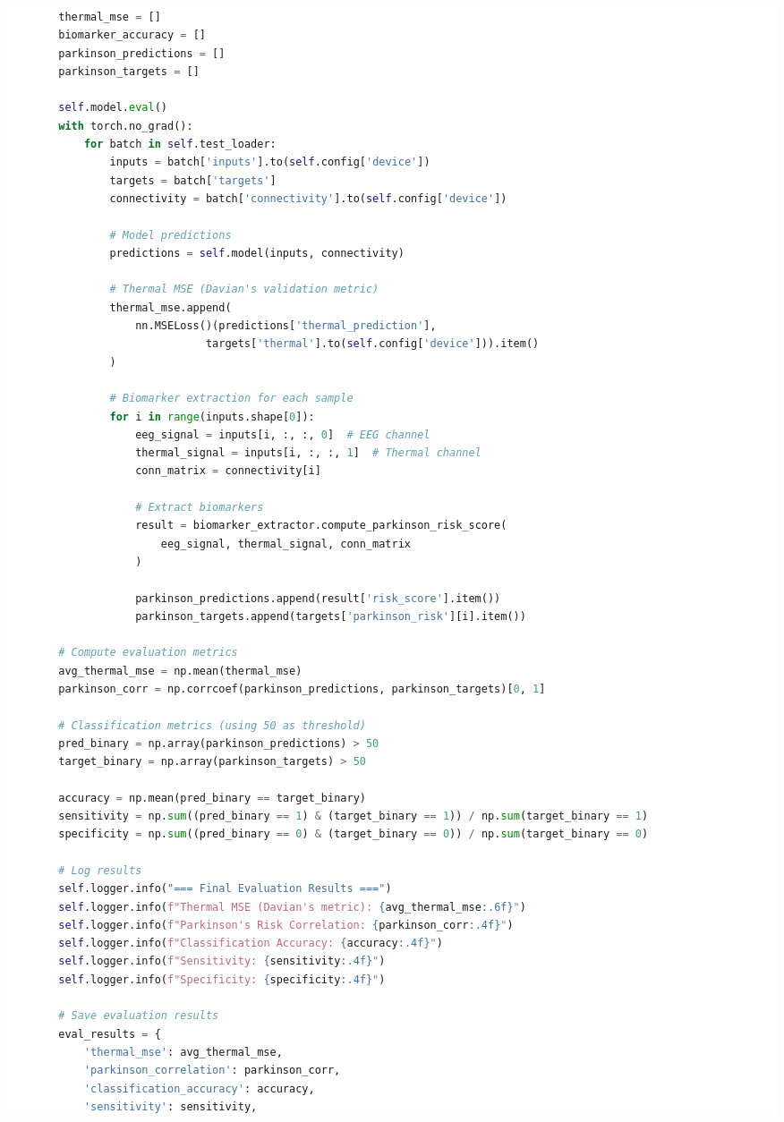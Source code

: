 ```python
        thermal_mse = []
        biomarker_accuracy = []
        parkinson_predictions = []
        parkinson_targets = []
        
        self.model.eval()
        with torch.no_grad():
            for batch in self.test_loader:
                inputs = batch['inputs'].to(self.config['device'])
                targets = batch['targets']
                connectivity = batch['connectivity'].to(self.config['device'])
                
                # Model predictions
                predictions = self.model(inputs, connectivity)
                
                # Thermal MSE (Davian's validation metric)
                thermal_mse.append(
                    nn.MSELoss()(predictions['thermal_prediction'], 
                               targets['thermal'].to(self.config['device'])).item()
                )
                
                # Biomarker extraction for each sample
                for i in range(inputs.shape[0]):
                    eeg_signal = inputs[i, :, :, 0]  # EEG channel
                    thermal_signal = inputs[i, :, :, 1]  # Thermal channel
                    conn_matrix = connectivity[i]
                    
                    # Extract biomarkers
                    result = biomarker_extractor.compute_parkinson_risk_score(
                        eeg_signal, thermal_signal, conn_matrix
                    )
                    
                    parkinson_predictions.append(result['risk_score'].item())
                    parkinson_targets.append(targets['parkinson_risk'][i].item())
        
        # Compute evaluation metrics
        avg_thermal_mse = np.mean(thermal_mse)
        parkinson_corr = np.corrcoef(parkinson_predictions, parkinson_targets)[0, 1]
        
        # Classification metrics (using 50 as threshold)
        pred_binary = np.array(parkinson_predictions) > 50
        target_binary = np.array(parkinson_targets) > 50
        
        accuracy = np.mean(pred_binary == target_binary)
        sensitivity = np.sum((pred_binary == 1) & (target_binary == 1)) / np.sum(target_binary == 1)
        specificity = np.sum((pred_binary == 0) & (target_binary == 0)) / np.sum(target_binary == 0)
        
        # Log results
        self.logger.info("=== Final Evaluation Results ===")
        self.logger.info(f"Thermal MSE (Davian's metric): {avg_thermal_mse:.6f}")
        self.logger.info(f"Parkinson's Risk Correlation: {parkinson_corr:.4f}")
        self.logger.info(f"Classification Accuracy: {accuracy:.4f}")
        self.logger.info(f"Sensitivity: {sensitivity:.4f}")
        self.logger.info(f"Specificity: {specificity:.4f}")
        
        # Save evaluation results
        eval_results = {
            'thermal_mse': avg_thermal_mse,
            'parkinson_correlation': parkinson_corr,
            'classification_accuracy': accuracy,
            'sensitivity': sensitivity,
```